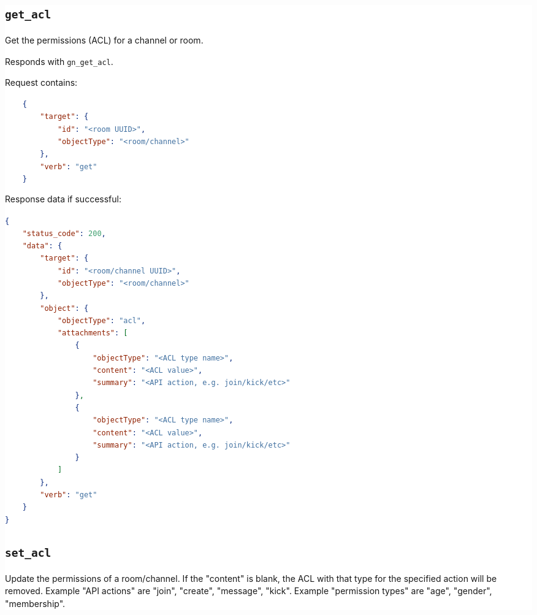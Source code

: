 ## `get_acl`

Get the permissions (ACL) for a channel or room.

Responds with `gn_get_acl`.

Request contains:

```json
    {
        "target": {
            "id": "<room UUID>",
            "objectType": "<room/channel>"
        },
        "verb": "get"
    }
```

Response data if successful:

```json
{
    "status_code": 200,
    "data": {
        "target": {
            "id": "<room/channel UUID>",
            "objectType": "<room/channel>"
        },
        "object": {
            "objectType": "acl",
            "attachments": [
                {
                    "objectType": "<ACL type name>",
                    "content": "<ACL value>",
                    "summary": "<API action, e.g. join/kick/etc>"
                },
                {
                    "objectType": "<ACL type name>",
                    "content": "<ACL value>",
                    "summary": "<API action, e.g. join/kick/etc>"
                }
            ]
        },
        "verb": "get"
    }
}
```

## `set_acl`

Update the permissions of a room/channel. If the "content" is blank, the ACL with that type for the specified action
will be removed. Example "API actions" are "join", "create", "message", "kick". Example "permission types" are "age",
"gender", "membership".
